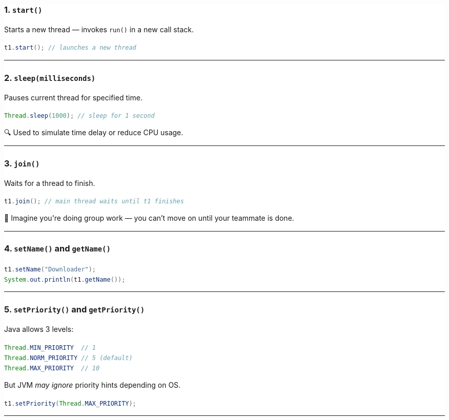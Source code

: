 ### 1. **`start()`**
Starts a new thread — invokes `run()` in a new call stack.

```java
t1.start(); // launches a new thread
```

---

### 2. **`sleep(milliseconds)`**
Pauses current thread for specified time.

```java
Thread.sleep(1000); // sleep for 1 second
```

🔍 Used to simulate time delay or reduce CPU usage.

---

### 3. **`join()`**
Waits for a thread to finish.

```java
t1.join(); // main thread waits until t1 finishes
```

🧠 Imagine you're doing group work — you can’t move on until your teammate is done.

---

### 4. **`setName()` and `getName()`**

```java
t1.setName("Downloader");
System.out.println(t1.getName());
```

---

### 5. **`setPriority()` and `getPriority()`**

Java allows 3 levels:

```java
Thread.MIN_PRIORITY  // 1
Thread.NORM_PRIORITY // 5 (default)
Thread.MAX_PRIORITY  // 10
```

But JVM *may ignore* priority hints depending on OS.

```java
t1.setPriority(Thread.MAX_PRIORITY);
```

---
